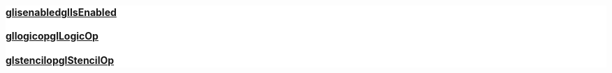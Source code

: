 [<span data-ttu-id="48b56-188">**glisenabled**</span><span class="sxs-lookup"><span data-stu-id="48b56-188">**glIsEnabled**</span></span>](glisenabled.md)
</dt> <dt>

[<span data-ttu-id="48b56-189">**gllogicop**</span><span class="sxs-lookup"><span data-stu-id="48b56-189">**glLogicOp**</span></span>](gllogicop.md)
</dt> <dt>

[<span data-ttu-id="48b56-190">**glstencilop**</span><span class="sxs-lookup"><span data-stu-id="48b56-190">**glStencilOp**</span></span>](glstencilop.md)
</dt> </dl>

 

 





